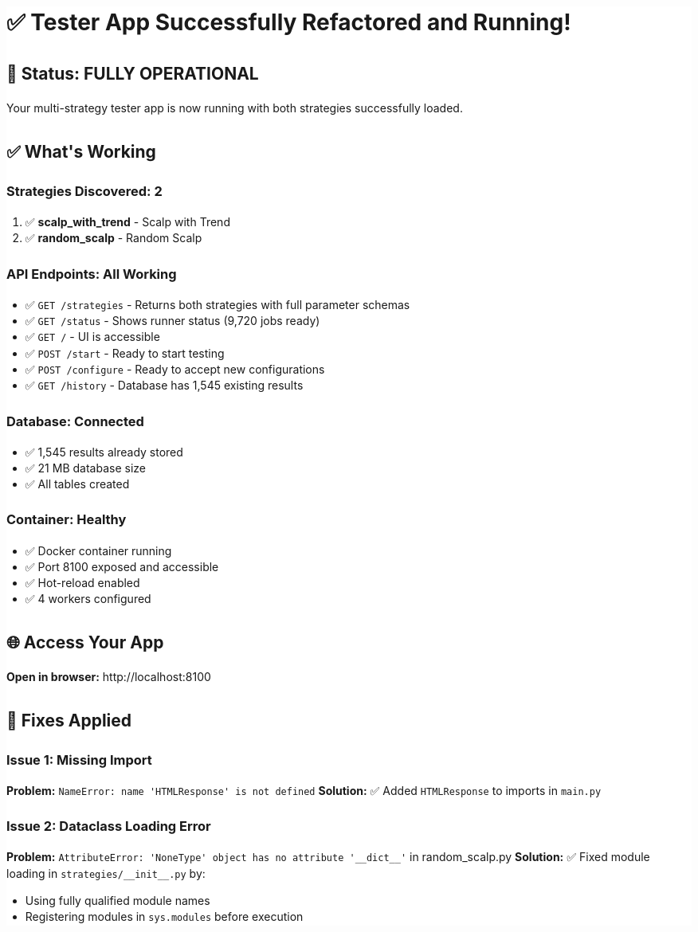 # ✅ Tester App Successfully Refactored and Running!

## 🎉 Status: FULLY OPERATIONAL

Your multi-strategy tester app is now running with both strategies successfully loaded.

## ✅ What's Working

### Strategies Discovered: **2**
1. ✅ **scalp_with_trend** - Scalp with Trend
2. ✅ **random_scalp** - Random Scalp

### API Endpoints: **All Working**
- ✅ `GET /strategies` - Returns both strategies with full parameter schemas
- ✅ `GET /status` - Shows runner status (9,720 jobs ready)
- ✅ `GET /` - UI is accessible
- ✅ `POST /start` - Ready to start testing
- ✅ `POST /configure` - Ready to accept new configurations
- ✅ `GET /history` - Database has 1,545 existing results

### Database: **Connected**
- ✅ 1,545 results already stored
- ✅ 21 MB database size
- ✅ All tables created

### Container: **Healthy**
- ✅ Docker container running
- ✅ Port 8100 exposed and accessible
- ✅ Hot-reload enabled
- ✅ 4 workers configured

## 🌐 Access Your App

**Open in browser:** http://localhost:8100

## 🔧 Fixes Applied

### Issue 1: Missing Import
**Problem:** `NameError: name 'HTMLResponse' is not defined`
**Solution:** ✅ Added `HTMLResponse` to imports in `main.py`

### Issue 2: Dataclass Loading Error
**Problem:** `AttributeError: 'NoneType' object has no attribute '__dict__'` in random_scalp.py
**Solution:** ✅ Fixed module loading in `strategies/__init__.py` by:
- Using fully qualified module names
- Registering modules in `sys.modules` before execution
